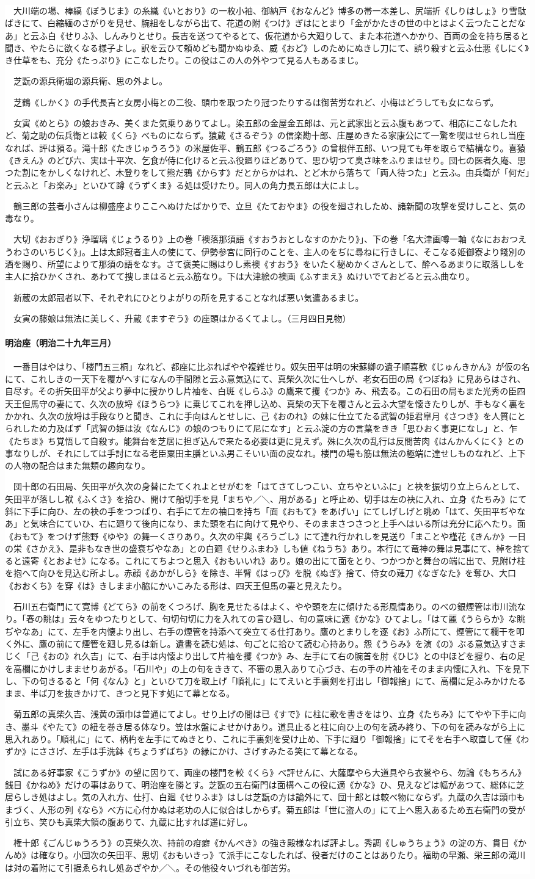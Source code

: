 　大川端の場、棒縞《ぼうじま》の糸織《いとおり》の一枚小袖、御納戸《おなんど》博多の帯一本差し、尻端折《しりはしょ》り雪駄ばきにて、白縮緬のさがりを見せ、腕組をしながら出て、花道の附《つけ》ぎはにとまり「金がかたきの世の中とはよく云つたことだなあ」と云ふ白《せりふ》、しんみりとせり。長吉を送つてやるとて、仮花道から大廻りして、また本花道へかかり、百両の金を持ち居ると聞き、やたらに欲くなる様子よし。訳を云ひて頼めども聞かぬゆゑ、威《おど》しのためにぬきし刀にて、誤り殺すと云ふ仕悪《しにく》き仕草をも、充分《たっぷり》にこなしたり。この役はこの人の外やつて見る人もあるまじ。

　芝翫の源兵衛堀の源兵衛、思の外よし。

　芝鶴《しかく》の手代長吉と女房小梅との二役、頭巾を取つたり冠つたりするは御苦労なれど、小梅はどうしても女にならず。

　女寅《めとら》の娘おきみ、美くまた気乗りありてよし。染五郎の金屋金五郎は、元と武家出と云ふ腹もあつて、相応にこなしたれど、菊之助の伝兵衛とは較《くら》べものにならず。猿蔵《さるぞう》の信楽勘十郎、庄屋めきたる家康公にて一驚を喫はせられし当座なれば、評は預る。滝十郎《たきじゅうろう》の米屋佐平、鶴五郎《つるごろう》の曾根伴五郎、いつ見ても年を取らで結構なり。喜猿《きえん》のどび六、実は十平次、乞食が侍に化けると云ふ役廻りほどありて、思ひ切つて臭さ味をふりまはせり。団七の医者久庵、思つた割にをかしくなけれど、木登りをして熊だ鴉《からす》だとからかはれ、とど木から落ちて「両人待つた」と云ふ。由兵衛が「何だ」と云ふと「お楽み」といひて蹲《うずくま》る処は受けたり。同人の角力長五郎は大によし。

　鶴三郎の芸者小さんは柳盛座よりここへぬけたばかりで、立旦《たておやま》の役を廻されしため、諸新聞の攻撃を受けしこと、気の毒なり。

　大切《おおぎり》浄瑠璃《じょうるり》上の巻「襖落那須語《すおうおとしなすのかたり》」、下の巻「名大津画噂一軸《なにおおつえうわさのいちじく》」。上は太郎冠者主人の使にて、伊勢参宮に同行のことを、主人のをぢに尋ねに行きしに、そこなる姫御寮より餞別の酒を賜り、所望によりて那須の語をなす。さて褒美に賜はりし素襖《すおう》をいたく秘めかくさんとして、酔へるあまりに取落ししを主人に拾ひかくされ、あわてて捜しまはると云ふ筋なり。下は大津絵の襖画《ふすまえ》ぬけいでておどると云ふ曲なり。

　新蔵の太郎冠者以下、それぞれにひとりよがりの所を見することなれば悪い気遣あるまじ。

　女寅の藤娘は無法に美しく、升蔵《ますぞう》の座頭はかるくてよし。（三月四日見物）



#### 明治座（明治二十九年三月）




　一番目はやはり、「楼門五三桐」なれど、都座に比ぶればやや複雑せり。奴矢田平は明の宋蘇卿の遺子順喜歓《じゅんきかん》が仮の名にて、これしきの一天下を覆がへすになんの手間隙と云ふ意気込にて、真柴久次に仕へしが、老女石田の局《つぼね》に見あらはされ、自尽す。その折矢田平が父より夢中に授かりし片袖を、白斑《しらふ》の鷹来て攫《つか》み、飛去る。この石田の局もまた光秀の臣四天王但馬守の妻にて、久次の放埒《ほうらつ》に乗じてこれを押し込め、真柴の天下を覆さんと云ふ大望を懐きたりしが、手もなく裏をかかれ、久次の放埒は手段なりと聞き、これに手向はんとせしに、己《おのれ》の妹に仕立てたる武智の姫君皐月《さつき》を人質にとられしため力及ばず「武智の姫は汝《なんじ》の娘のつもりにて尼になす」と云ふ淀の方の言葉をきき「思ひおく事更になし」と、乍《たちま》ち覚悟して自殺す。能舞台を芝居に担ぎ込んで来たる必要は更に見えず。殊に久次の乱行は反間苦肉《はんかんくにく》との事なりしが、それにしては手討になる老臣粟田主膳といふ男こそいい面の皮なれ。楼門の場も筋は無法の極端に達せしものなれど、上下の人物の配合はまた無類の趣向なり。

　団十郎の石田局、矢田平が久次の身替にたてくれよとせがむを「はてさてしつこい、立ちやといふに」と袂を振切り立上らんとして、矢田平が落しし袱《ふくさ》を拾ひ、開けて船切手を見「まちや／＼、用がある」と呼止め、切手は左の袂に入れ、立身《たちみ》にて斜に下手に向ひ、左の袂の手をつつぱり、右手にて左の袖口を持ち「面《おもて》をあげい」にてしげしげと眺め「はて、矢田平ぢやなあ」と気味合にていひ、右に廻りて後向になり、また頭を右に向けて見やり、そのままさつさつと上手へはいる所は充分に応へたり。面《おもて》をつけず熊野《ゆや》の舞一くさりあり。久次の牢輿《ろうごし》にて連れ行かれしを見送り「まことや槿花《きんか》一日の栄《さかえ》、是非もなき世の盛衰ぢやなあ」との白廻《せりふまわ》しも値《ねうち》あり。本行にて竜神の舞は見事にて、棹を捨てると遠寄《とおよせ》になる。これにてちよつと思入《おもいいれ》あり。娘の出にて面をとり、つかつかと舞台の端に出で、見附け柱を抱へて向ひを見込む所よし。赤顔《あかがしら》を除き、半臂《はっぴ》を脱《ぬぎ》捨て、侍女の薙刀《なぎなた》を奪ひ、大口《おおくち》を穿《は》きしまま小脇にかいこみたる形は、四天王但馬の妻と見えたり。

　石川五右衛門にて寛博《どてら》の前をくつろげ、胸を見せたるはよく、やや頭を左に傾けたる形風情あり。のべの銀煙管は市川流なり。「春の眺は」云々をゆつたりとして、句切句切に力を入れての言ひ廻し、句の意味に適《かな》ひてよし。「はて麗《うららか》な眺ぢやなあ」にて、左手を内懐より出し、右手の煙管を持添へて突立てる仕打あり。鷹のとまりしを逐《お》ふ所にて、煙管にて欄干を叩く外に、鷹の前にて煙管を廻し見るは新し。遺書を読む処は、句ごとに拾ひて読む心持あり。怨《うらみ》を演《の》ぶる意気込すさまじく「己《おの》れ久吉」にて、右手は内懐より出して片袖を攫《つか》み、左手にて右の腕首を肘《ひじ》との中ほどを握り、右の足を高欄にかけしまませりあがる。「石川や」の上の句をききて、不審の思入ありて心づき、右の手の片袖をそのまま内懐に入れ、下を見下し、下の句きるると「何《なん》と」といひて刀を取上げ「順礼に」にてえいと手裏剣を打出し「御報捨」にて、高欄に足ふみかけたるまま、半ば刀を抜きかけて、きつと見下す処にて幕となる。

　菊五郎の真柴久吉、浅黄の頭巾は普通にてよし。せり上げの間は已《すで》に柱に歌を書きをはり、立身《たちみ》にてやや下手に向き、墨斗《やたて》の紐を巻き居る体なり。笠は水盤によせかけあり。道具止ると柱に向ひ上の句を読み終り、下の句を読みながら上に思入れあり。「順礼に」にて、柄杓を左手にてぬきとり、これに手裏剣を受け止め、下手に廻り「御報捨」にてそを右手へ取直して僅《わずか》にささげ、左手は手洗鉢《ちょうずばち》の縁にかけ、さげすみたる笑にて幕となる。

　試にある好事家《こうずか》の望に因りて、両座の楼門を較《くら》べ評せんに、大薩摩やら大道具やら衣裳やら、勿論《もちろん》銭目《かねめ》だけの事はありて、明治座を勝とす。芝翫の五右衛門は面構へこの役に適《かな》ひ、見えなどは幅があつて、総体に芝居らしき処はよし。気の入れ方、仕打、白廻《せりふま》はしは芝翫の方は論外にて、団十郎とは較べ物にならず。九蔵の久吉は頭巾もまづく、人形の列《なら》べ方に心付かぬは老功の人に似合はしからず。菊五郎は「世に盗人の」にて上へ思入あるため五右衛門の受が引立ち、笑ひも真柴大領の腹ありて、九蔵に比すれば遥に好し。

　権十郎《ごんじゅうろう》の真柴久次、持前の疳癖《かんぺき》の強き殿様なれば評よし。秀調《しゅうちょう》の淀の方、貫目《かんめ》は確なり。小団次の矢田平、思切《おもいきっ》て派手にこなしたれば、役者だけのことはありたり。福助の早瀬、栄三郎の滝川は対の着附にて引据ゑられし処あざやか／＼。その他役々いづれも御苦労。
